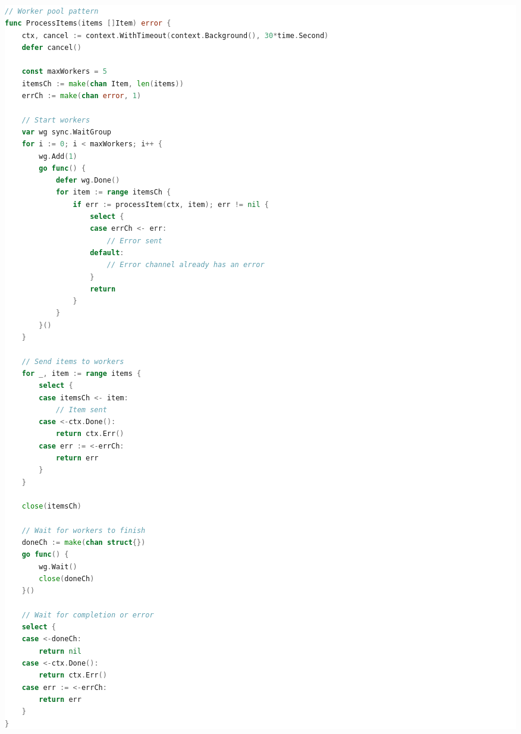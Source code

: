 ```go
// Worker pool pattern
func ProcessItems(items []Item) error {
    ctx, cancel := context.WithTimeout(context.Background(), 30*time.Second)
    defer cancel()
    
    const maxWorkers = 5
    itemsCh := make(chan Item, len(items))
    errCh := make(chan error, 1)
    
    // Start workers
    var wg sync.WaitGroup
    for i := 0; i < maxWorkers; i++ {
        wg.Add(1)
        go func() {
            defer wg.Done()
            for item := range itemsCh {
                if err := processItem(ctx, item); err != nil {
                    select {
                    case errCh <- err:
                        // Error sent
                    default:
                        // Error channel already has an error
                    }
                    return
                }
            }
        }()
    }
    
    // Send items to workers
    for _, item := range items {
        select {
        case itemsCh <- item:
            // Item sent
        case <-ctx.Done():
            return ctx.Err()
        case err := <-errCh:
            return err
        }
    }
    
    close(itemsCh)
    
    // Wait for workers to finish
    doneCh := make(chan struct{})
    go func() {
        wg.Wait()
        close(doneCh)
    }()
    
    // Wait for completion or error
    select {
    case <-doneCh:
        return nil
    case <-ctx.Done():
        return ctx.Err()
    case err := <-errCh:
        return err
    }
}
```
